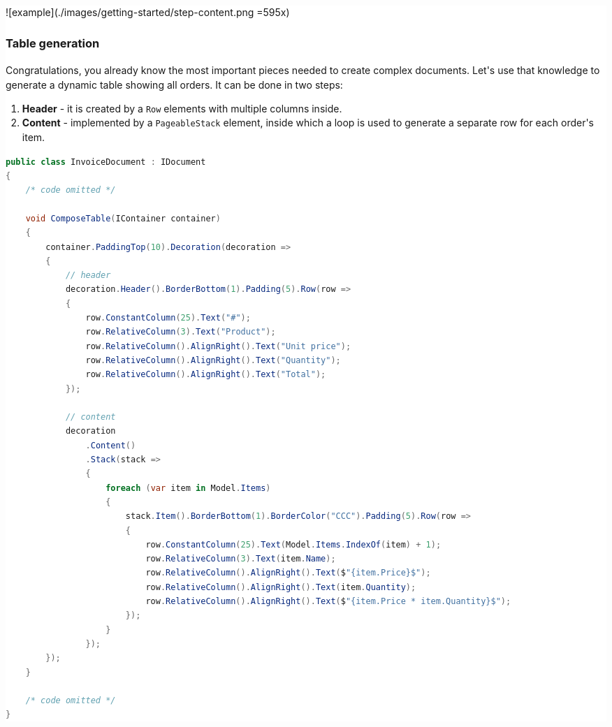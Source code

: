 ![example](./images/getting-started/step-content.png =595x)

### Table generation

Congratulations, you already know the most important pieces needed to create complex documents. Let's use that knowledge to generate a dynamic table showing all orders. It can be done in two steps:

1) **Header** - it is created by a `Row` elements with multiple columns inside.
2) **Content** - implemented by a `PageableStack` element, inside which a loop is used to generate a separate row for each order's item.

```csharp
public class InvoiceDocument : IDocument
{
    /* code omitted */

    void ComposeTable(IContainer container)
    {
        container.PaddingTop(10).Decoration(decoration =>
        {
            // header
            decoration.Header().BorderBottom(1).Padding(5).Row(row =>
            {
                row.ConstantColumn(25).Text("#");
                row.RelativeColumn(3).Text("Product");
                row.RelativeColumn().AlignRight().Text("Unit price");
                row.RelativeColumn().AlignRight().Text("Quantity");
                row.RelativeColumn().AlignRight().Text("Total");
            });

            // content
            decoration
                .Content()
                .Stack(stack =>
                {
                    foreach (var item in Model.Items)
                    {
                        stack.Item().BorderBottom(1).BorderColor("CCC").Padding(5).Row(row =>
                        {
                            row.ConstantColumn(25).Text(Model.Items.IndexOf(item) + 1);
                            row.RelativeColumn(3).Text(item.Name);
                            row.RelativeColumn().AlignRight().Text($"{item.Price}$");
                            row.RelativeColumn().AlignRight().Text(item.Quantity);
                            row.RelativeColumn().AlignRight().Text($"{item.Price * item.Quantity}$");
                        });
                    }
                });
        });
    }

    /* code omitted */
}
```

